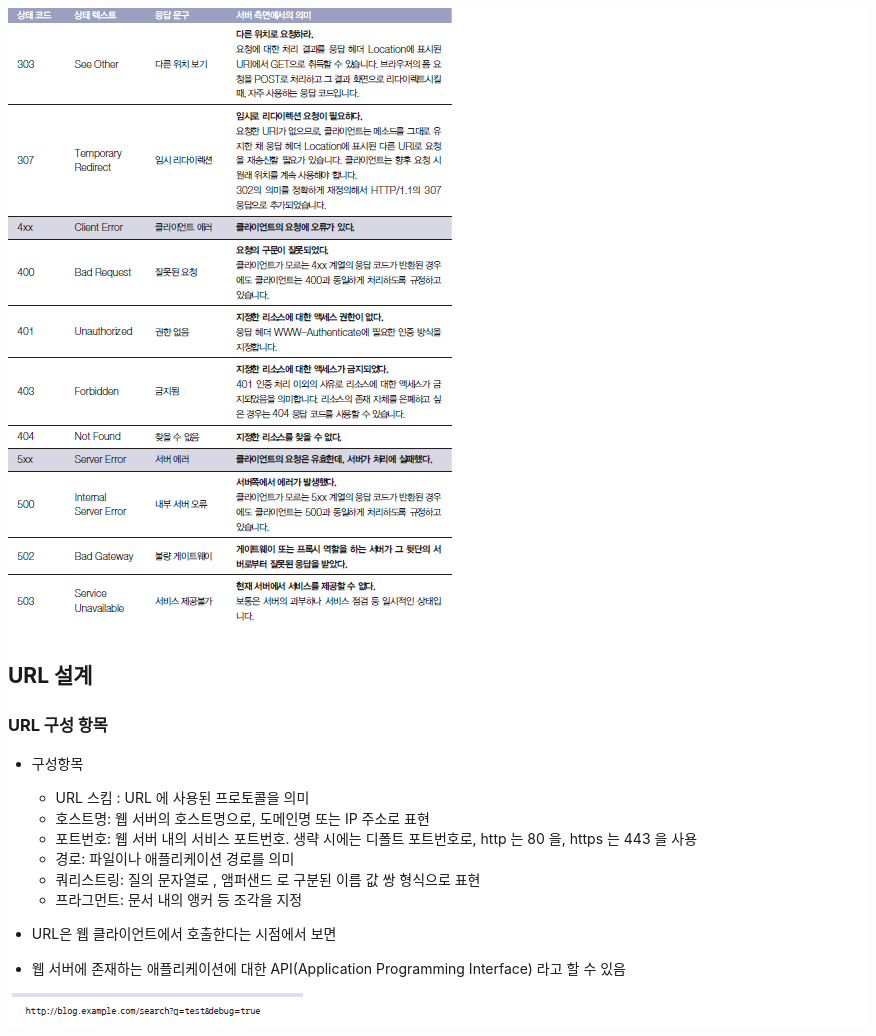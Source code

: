 ![](2022-09-08-15-42-35.png)

## URL 설계
### URL 구성 항목

- 구성항목
  - URL 스킴 : URL 에 사용된 프로토콜을 의미
  - 호스트명: 웹 서버의 호스트명으로, 도메인명 또는 IP 주소로 표현
  - 포트번호: 웹 서버 내의 서비스 포트번호. 생략 시에는 디폴트 포트번호로, http 는 80 을, https 는 443 을 사용
  - 경로: 파일이나 애플리케이션 경로를 의미
  - 쿼리스트링: 질의 문자열로 , 앰퍼샌드 로 구분된 이름 값 쌍 형식으로 표현
  - 프라그먼트: 문서 내의 앵커 등 조각을 지정

- URL은 웹 클라이언트에서 호출한다는 시점에서 보면
- 웹 서버에 존재하는 애플리케이션에 대한 API(Application Programming
Interface) 라고 할 수 있음

![](2022-09-08-16-22-49.png)
